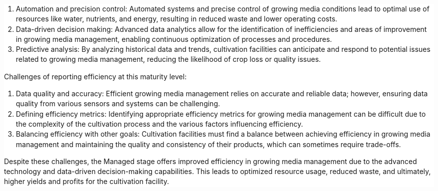 1. Automation and precision control: Automated systems and precise control of growing media conditions lead to optimal use of resources like water, nutrients, and energy, resulting in reduced waste and lower operating costs.
2. Data-driven decision making: Advanced data analytics allow for the identification of inefficiencies and areas of improvement in growing media management, enabling continuous optimization of processes and procedures.
3. Predictive analysis: By analyzing historical data and trends, cultivation facilities can anticipate and respond to potential issues related to growing media management, reducing the likelihood of crop loss or quality issues.

Challenges of reporting efficiency at this maturity level:

1. Data quality and accuracy: Efficient growing media management relies on accurate and reliable data; however, ensuring data quality from various sensors and systems can be challenging.
2. Defining efficiency metrics: Identifying appropriate efficiency metrics for growing media management can be difficult due to the complexity of the cultivation process and the various factors influencing efficiency.
3. Balancing efficiency with other goals: Cultivation facilities must find a balance between achieving efficiency in growing media management and maintaining the quality and consistency of their products, which can sometimes require trade-offs.

Despite these challenges, the Managed stage offers improved efficiency in growing media management due to the advanced technology and data-driven decision-making capabilities. This leads to optimized resource usage, reduced waste, and ultimately, higher yields and profits for the cultivation facility.